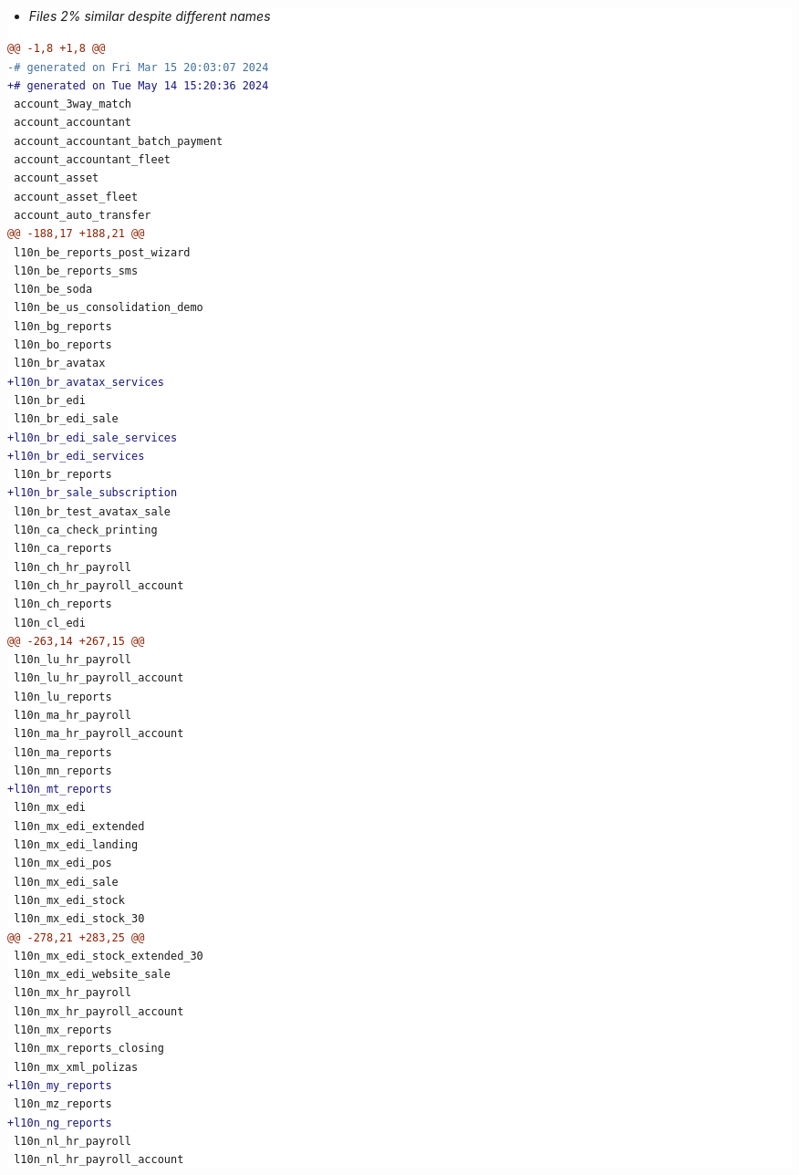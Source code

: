  * *Files 2% similar despite different names*

```diff
@@ -1,8 +1,8 @@
-# generated on Fri Mar 15 20:03:07 2024
+# generated on Tue May 14 15:20:36 2024
 account_3way_match
 account_accountant
 account_accountant_batch_payment
 account_accountant_fleet
 account_asset
 account_asset_fleet
 account_auto_transfer
@@ -188,17 +188,21 @@
 l10n_be_reports_post_wizard
 l10n_be_reports_sms
 l10n_be_soda
 l10n_be_us_consolidation_demo
 l10n_bg_reports
 l10n_bo_reports
 l10n_br_avatax
+l10n_br_avatax_services
 l10n_br_edi
 l10n_br_edi_sale
+l10n_br_edi_sale_services
+l10n_br_edi_services
 l10n_br_reports
+l10n_br_sale_subscription
 l10n_br_test_avatax_sale
 l10n_ca_check_printing
 l10n_ca_reports
 l10n_ch_hr_payroll
 l10n_ch_hr_payroll_account
 l10n_ch_reports
 l10n_cl_edi
@@ -263,14 +267,15 @@
 l10n_lu_hr_payroll
 l10n_lu_hr_payroll_account
 l10n_lu_reports
 l10n_ma_hr_payroll
 l10n_ma_hr_payroll_account
 l10n_ma_reports
 l10n_mn_reports
+l10n_mt_reports
 l10n_mx_edi
 l10n_mx_edi_extended
 l10n_mx_edi_landing
 l10n_mx_edi_pos
 l10n_mx_edi_sale
 l10n_mx_edi_stock
 l10n_mx_edi_stock_30
@@ -278,21 +283,25 @@
 l10n_mx_edi_stock_extended_30
 l10n_mx_edi_website_sale
 l10n_mx_hr_payroll
 l10n_mx_hr_payroll_account
 l10n_mx_reports
 l10n_mx_reports_closing
 l10n_mx_xml_polizas
+l10n_my_reports
 l10n_mz_reports
+l10n_ng_reports
 l10n_nl_hr_payroll
 l10n_nl_hr_payroll_account
```